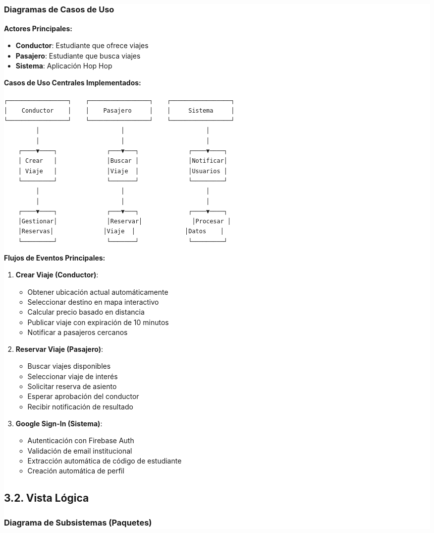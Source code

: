 ### **Diagramas de Casos de Uso**

**Actores Principales:**
- **Conductor**: Estudiante que ofrece viajes
- **Pasajero**: Estudiante que busca viajes
- **Sistema**: Aplicación Hop Hop

**Casos de Uso Centrales Implementados:**

```
┌─────────────────┐    ┌─────────────────┐    ┌─────────────────┐
│    Conductor    │    │    Pasajero     │    │     Sistema     │
└─────────────────┘    └─────────────────┘    └─────────────────┘
         │                       │                       │
         │                       │                       │
    ┌────▼────┐              ┌───▼───┐              ┌────▼────┐
    │ Crear   │              │Buscar │              │Notificar│
    │ Viaje   │              │Viaje  │              │Usuarios │
    └─────────┘              └───────┘              └─────────┘
         │                       │                       │
         │                       │                       │
    ┌────▼────┐              ┌───▼───┐              ┌────▼────┐
    │Gestionar│              │Reservar│              │Procesar │
    │Reservas│              │Viaje  │              │Datos    │
    └─────────┘              └───────┘              └─────────┘
```

**Flujos de Eventos Principales:**

1. **Crear Viaje (Conductor)**:
   - Obtener ubicación actual automáticamente
   - Seleccionar destino en mapa interactivo
   - Calcular precio basado en distancia
   - Publicar viaje con expiración de 10 minutos
   - Notificar a pasajeros cercanos

2. **Reservar Viaje (Pasajero)**:
   - Buscar viajes disponibles
   - Seleccionar viaje de interés
   - Solicitar reserva de asiento
   - Esperar aprobación del conductor
   - Recibir notificación de resultado

3. **Google Sign-In (Sistema)**:
   - Autenticación con Firebase Auth
   - Validación de email institucional
   - Extracción automática de código de estudiante
   - Creación automática de perfil

## **3.2. Vista Lógica**

### **Diagrama de Subsistemas (Paquetes)**
